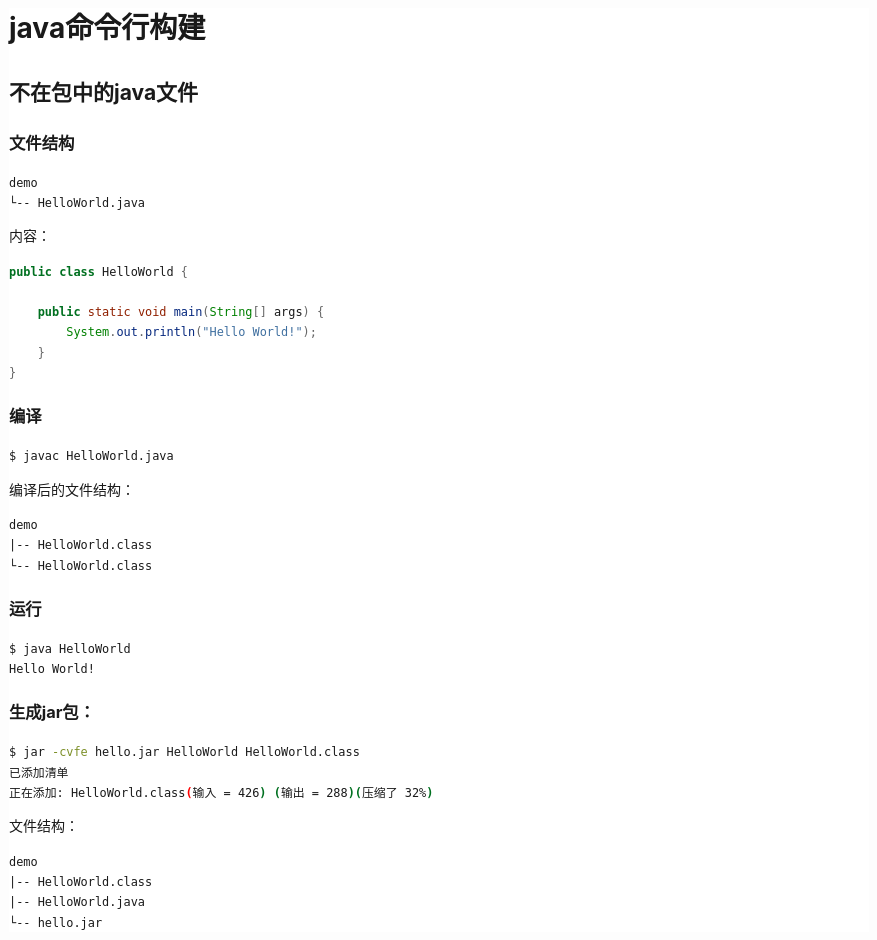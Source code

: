 # java命令行构建

## 不在包中的java文件
### 文件结构
```
demo
└-- HelloWorld.java
```

内容：
```java
public class HelloWorld {

	public static void main(String[] args) {
		System.out.println("Hello World!");
	}
}
```

### 编译

```sh
$ javac HelloWorld.java
```

编译后的文件结构：

```
demo
|-- HelloWorld.class
└-- HelloWorld.class
```

### 运行
```sh
$ java HelloWorld
Hello World!
```

### 生成jar包：
```sh
$ jar -cvfe hello.jar HelloWorld HelloWorld.class
已添加清单
正在添加: HelloWorld.class(输入 = 426) (输出 = 288)(压缩了 32%)
```

文件结构：
```
demo
|-- HelloWorld.class
|-- HelloWorld.java
└-- hello.jar
```
